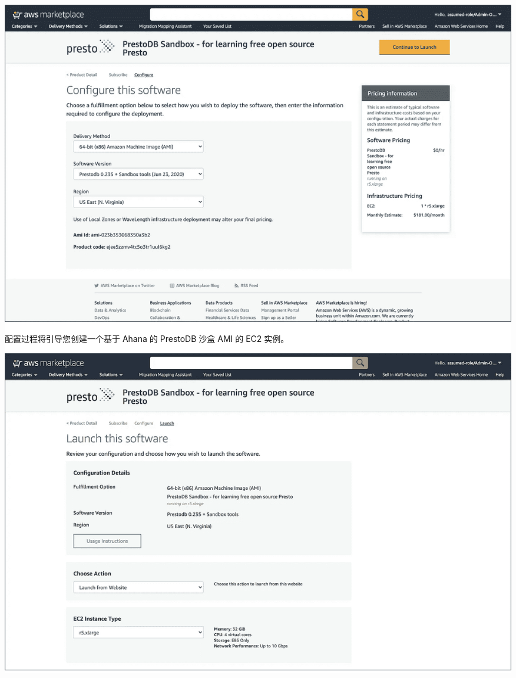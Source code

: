 ![](img/4fff0fc22c7d6b3cdfa72eb975682878.png)

配置过程将引导您创建一个基于 Ahana 的 PrestoDB 沙盒 AMI 的 EC2 实例。

![](img/8c5b38d55855cf54c8ee5bfbdd0d2b06.png)
